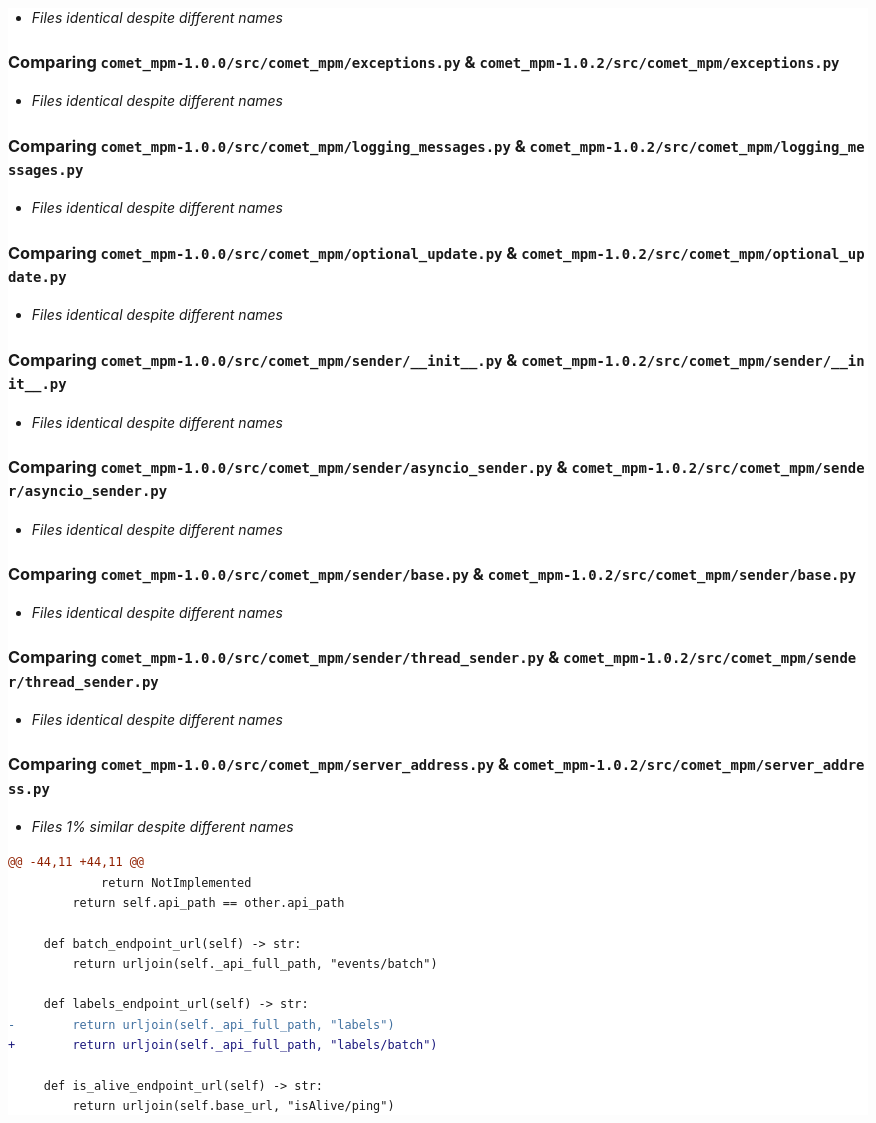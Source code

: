  * *Files identical despite different names*

### Comparing `comet_mpm-1.0.0/src/comet_mpm/exceptions.py` & `comet_mpm-1.0.2/src/comet_mpm/exceptions.py`

 * *Files identical despite different names*

### Comparing `comet_mpm-1.0.0/src/comet_mpm/logging_messages.py` & `comet_mpm-1.0.2/src/comet_mpm/logging_messages.py`

 * *Files identical despite different names*

### Comparing `comet_mpm-1.0.0/src/comet_mpm/optional_update.py` & `comet_mpm-1.0.2/src/comet_mpm/optional_update.py`

 * *Files identical despite different names*

### Comparing `comet_mpm-1.0.0/src/comet_mpm/sender/__init__.py` & `comet_mpm-1.0.2/src/comet_mpm/sender/__init__.py`

 * *Files identical despite different names*

### Comparing `comet_mpm-1.0.0/src/comet_mpm/sender/asyncio_sender.py` & `comet_mpm-1.0.2/src/comet_mpm/sender/asyncio_sender.py`

 * *Files identical despite different names*

### Comparing `comet_mpm-1.0.0/src/comet_mpm/sender/base.py` & `comet_mpm-1.0.2/src/comet_mpm/sender/base.py`

 * *Files identical despite different names*

### Comparing `comet_mpm-1.0.0/src/comet_mpm/sender/thread_sender.py` & `comet_mpm-1.0.2/src/comet_mpm/sender/thread_sender.py`

 * *Files identical despite different names*

### Comparing `comet_mpm-1.0.0/src/comet_mpm/server_address.py` & `comet_mpm-1.0.2/src/comet_mpm/server_address.py`

 * *Files 1% similar despite different names*

```diff
@@ -44,11 +44,11 @@
             return NotImplemented
         return self.api_path == other.api_path
 
     def batch_endpoint_url(self) -> str:
         return urljoin(self._api_full_path, "events/batch")
 
     def labels_endpoint_url(self) -> str:
-        return urljoin(self._api_full_path, "labels")
+        return urljoin(self._api_full_path, "labels/batch")
 
     def is_alive_endpoint_url(self) -> str:
         return urljoin(self.base_url, "isAlive/ping")
```
